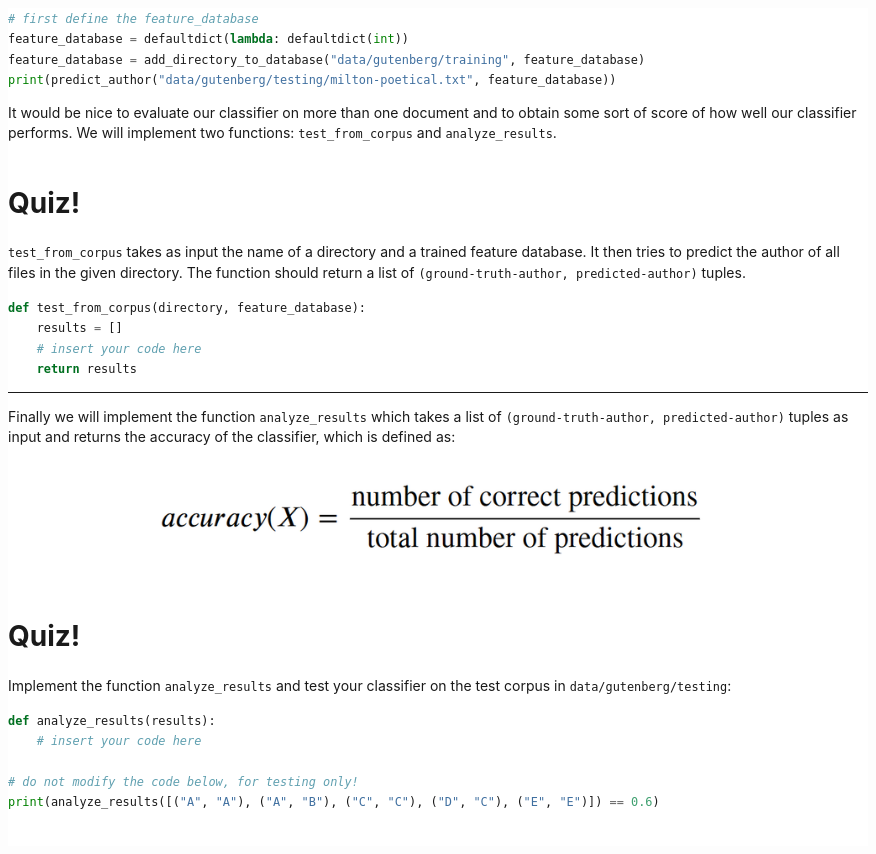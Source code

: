 
```python
# first define the feature_database
feature_database = defaultdict(lambda: defaultdict(int))
feature_database = add_directory_to_database("data/gutenberg/training", feature_database)
print(predict_author("data/gutenberg/testing/milton-poetical.txt", feature_database))
```

It would be nice to evaluate our classifier on more than one document and to obtain some sort of score of how well our classifier performs. We will implement two functions: `test_from_corpus` and `analyze_results`. 

# Quiz!

`test_from_corpus` takes as input the name of a directory and a trained feature database. It then tries to predict the author of all files in the given directory. The function should return a list of `(ground-truth-author, predicted-author)` tuples.


```python
def test_from_corpus(directory, feature_database):
    results = []
    # insert your code here
    return results
```

---------

Finally we will implement the function `analyze_results` which takes a list of `(ground-truth-author, predicted-author)` tuples as input and returns the accuracy of the classifier, which is defined as:

![Accuracy](Accuracy.png)

# Quiz!

Implement the function `analyze_results` and test your classifier on the test corpus in `data/gutenberg/testing`:

```python
def analyze_results(results):
    # insert your code here

# do not modify the code below, for testing only!
print(analyze_results([("A", "A"), ("A", "B"), ("C", "C"), ("D", "C"), ("E", "E")]) == 0.6)
```

<BR>
